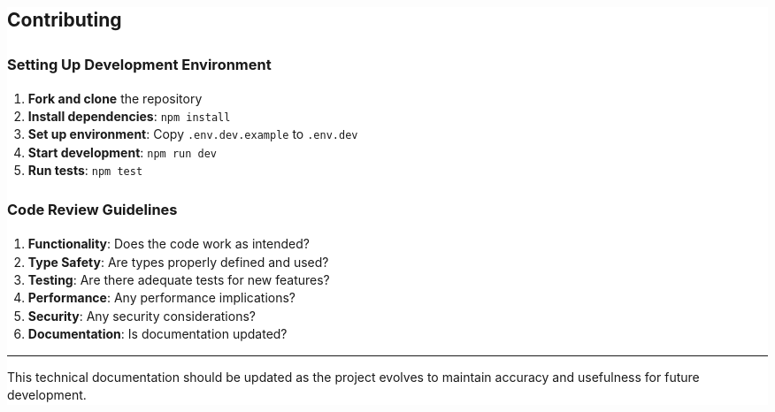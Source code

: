 ```bash
```

## Contributing

### Setting Up Development Environment

1. **Fork and clone** the repository
2. **Install dependencies**: `npm install`
3. **Set up environment**: Copy `.env.dev.example` to `.env.dev`
4. **Start development**: `npm run dev`
5. **Run tests**: `npm test`

### Code Review Guidelines

1. **Functionality**: Does the code work as intended?
2. **Type Safety**: Are types properly defined and used?
3. **Testing**: Are there adequate tests for new features?
4. **Performance**: Any performance implications?
5. **Security**: Any security considerations?
6. **Documentation**: Is documentation updated?

---

This technical documentation should be updated as the project evolves to maintain accuracy and usefulness for future development.
